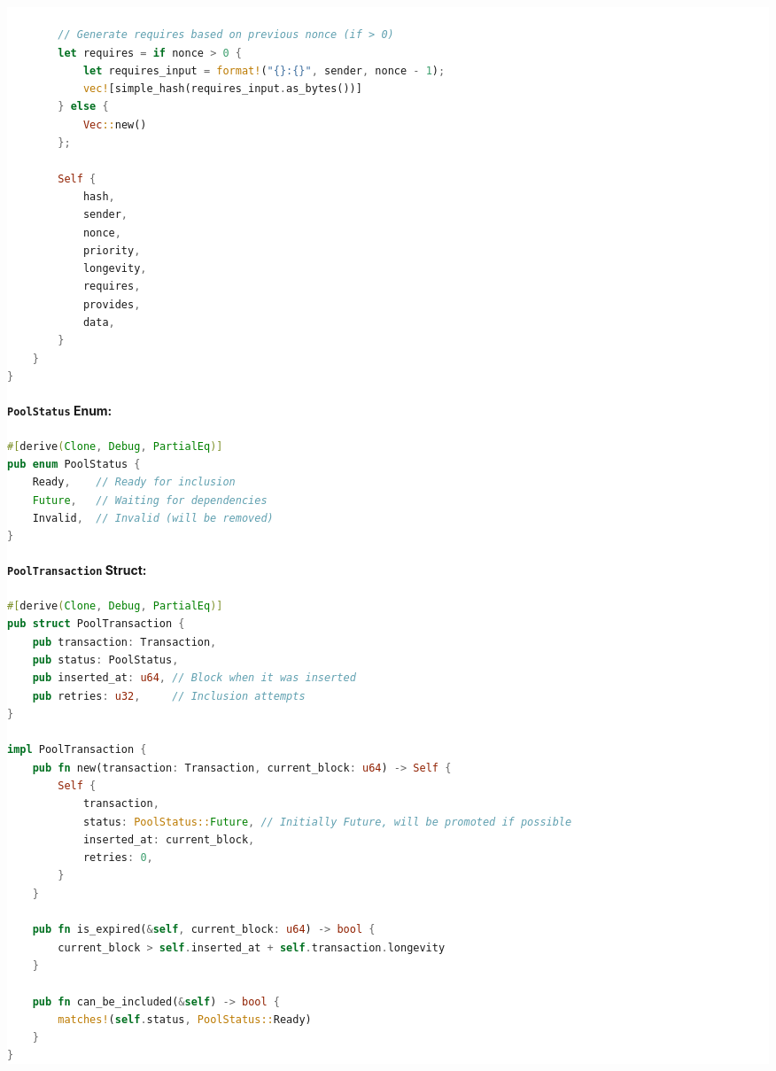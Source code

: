 ```rust
        
        // Generate requires based on previous nonce (if > 0)
        let requires = if nonce > 0 {
            let requires_input = format!("{}:{}", sender, nonce - 1);
            vec![simple_hash(requires_input.as_bytes())]
        } else {
            Vec::new()
        };
        
        Self {
            hash,
            sender,
            nonce,
            priority,
            longevity,
            requires,
            provides,
            data,
        }
    }
}
```

#### **`PoolStatus` Enum:**
```rust
#[derive(Clone, Debug, PartialEq)]
pub enum PoolStatus {
    Ready,    // Ready for inclusion
    Future,   // Waiting for dependencies
    Invalid,  // Invalid (will be removed)
}
```

#### **`PoolTransaction` Struct:**
```rust
#[derive(Clone, Debug, PartialEq)]
pub struct PoolTransaction {
    pub transaction: Transaction,
    pub status: PoolStatus,
    pub inserted_at: u64, // Block when it was inserted
    pub retries: u32,     // Inclusion attempts
}

impl PoolTransaction {
    pub fn new(transaction: Transaction, current_block: u64) -> Self {
        Self {
            transaction,
            status: PoolStatus::Future, // Initially Future, will be promoted if possible
            inserted_at: current_block,
            retries: 0,
        }
    }
    
    pub fn is_expired(&self, current_block: u64) -> bool {
        current_block > self.inserted_at + self.transaction.longevity
    }
    
    pub fn can_be_included(&self) -> bool {
        matches!(self.status, PoolStatus::Ready)
    }
}
```
